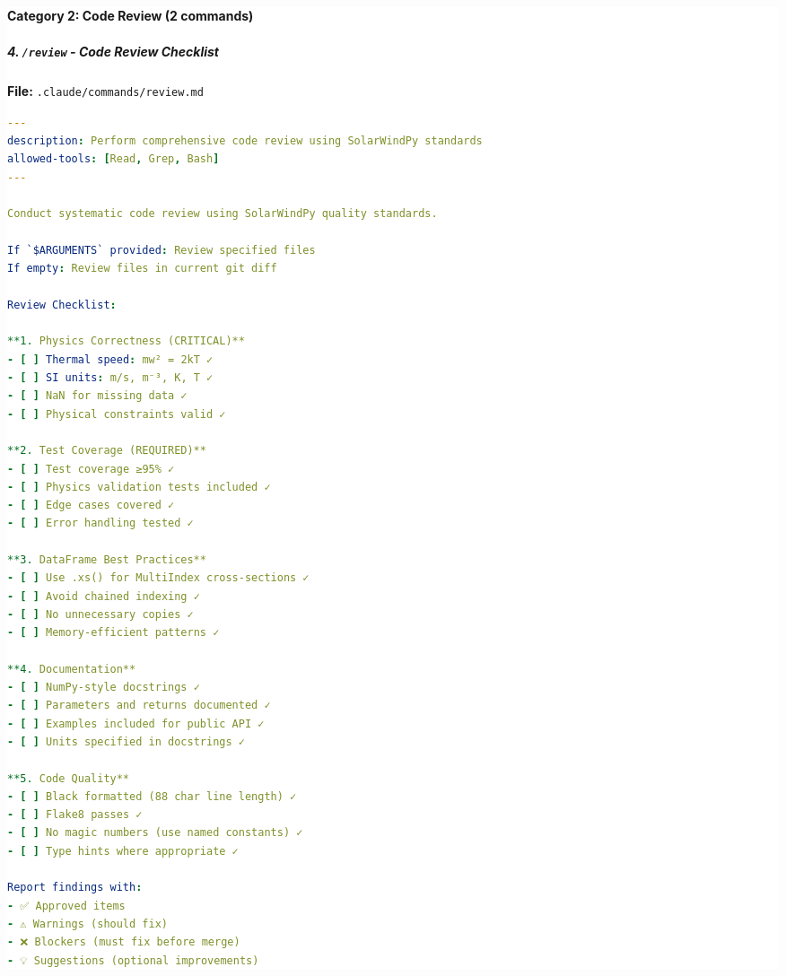 #### Category 2: Code Review (2 commands)

##### 4. `/review` - Code Review Checklist

**File:** `.claude/commands/review.md`

```yaml
---
description: Perform comprehensive code review using SolarWindPy standards
allowed-tools: [Read, Grep, Bash]
---

Conduct systematic code review using SolarWindPy quality standards.

If `$ARGUMENTS` provided: Review specified files
If empty: Review files in current git diff

Review Checklist:

**1. Physics Correctness (CRITICAL)**
- [ ] Thermal speed: mw² = 2kT ✓
- [ ] SI units: m/s, m⁻³, K, T ✓
- [ ] NaN for missing data ✓
- [ ] Physical constraints valid ✓

**2. Test Coverage (REQUIRED)**
- [ ] Test coverage ≥95% ✓
- [ ] Physics validation tests included ✓
- [ ] Edge cases covered ✓
- [ ] Error handling tested ✓

**3. DataFrame Best Practices**
- [ ] Use .xs() for MultiIndex cross-sections ✓
- [ ] Avoid chained indexing ✓
- [ ] No unnecessary copies ✓
- [ ] Memory-efficient patterns ✓

**4. Documentation**
- [ ] NumPy-style docstrings ✓
- [ ] Parameters and returns documented ✓
- [ ] Examples included for public API ✓
- [ ] Units specified in docstrings ✓

**5. Code Quality**
- [ ] Black formatted (88 char line length) ✓
- [ ] Flake8 passes ✓
- [ ] No magic numbers (use named constants) ✓
- [ ] Type hints where appropriate ✓

Report findings with:
- ✅ Approved items
- ⚠️ Warnings (should fix)
- ❌ Blockers (must fix before merge)
- 💡 Suggestions (optional improvements)
```
